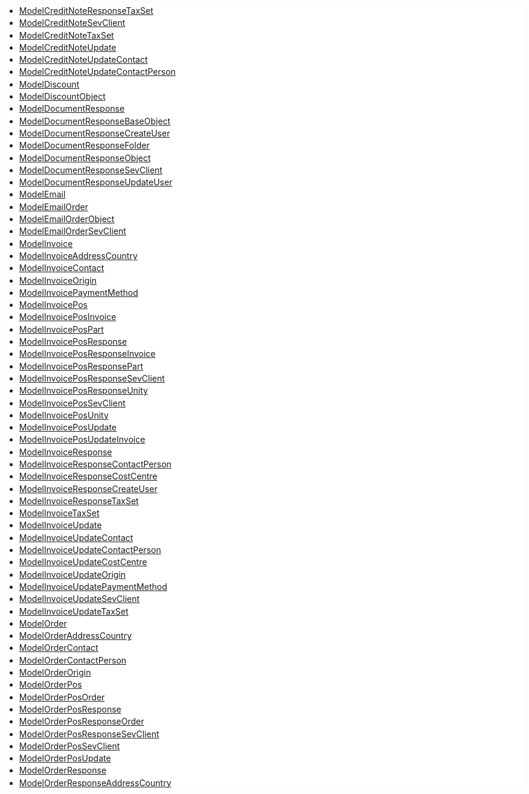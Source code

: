 - [ModelCreditNoteResponseTaxSet](docs/Model/ModelCreditNoteResponseTaxSet.md)
- [ModelCreditNoteSevClient](docs/Model/ModelCreditNoteSevClient.md)
- [ModelCreditNoteTaxSet](docs/Model/ModelCreditNoteTaxSet.md)
- [ModelCreditNoteUpdate](docs/Model/ModelCreditNoteUpdate.md)
- [ModelCreditNoteUpdateContact](docs/Model/ModelCreditNoteUpdateContact.md)
- [ModelCreditNoteUpdateContactPerson](docs/Model/ModelCreditNoteUpdateContactPerson.md)
- [ModelDiscount](docs/Model/ModelDiscount.md)
- [ModelDiscountObject](docs/Model/ModelDiscountObject.md)
- [ModelDocumentResponse](docs/Model/ModelDocumentResponse.md)
- [ModelDocumentResponseBaseObject](docs/Model/ModelDocumentResponseBaseObject.md)
- [ModelDocumentResponseCreateUser](docs/Model/ModelDocumentResponseCreateUser.md)
- [ModelDocumentResponseFolder](docs/Model/ModelDocumentResponseFolder.md)
- [ModelDocumentResponseObject](docs/Model/ModelDocumentResponseObject.md)
- [ModelDocumentResponseSevClient](docs/Model/ModelDocumentResponseSevClient.md)
- [ModelDocumentResponseUpdateUser](docs/Model/ModelDocumentResponseUpdateUser.md)
- [ModelEmail](docs/Model/ModelEmail.md)
- [ModelEmailOrder](docs/Model/ModelEmailOrder.md)
- [ModelEmailOrderObject](docs/Model/ModelEmailOrderObject.md)
- [ModelEmailOrderSevClient](docs/Model/ModelEmailOrderSevClient.md)
- [ModelInvoice](docs/Model/ModelInvoice.md)
- [ModelInvoiceAddressCountry](docs/Model/ModelInvoiceAddressCountry.md)
- [ModelInvoiceContact](docs/Model/ModelInvoiceContact.md)
- [ModelInvoiceOrigin](docs/Model/ModelInvoiceOrigin.md)
- [ModelInvoicePaymentMethod](docs/Model/ModelInvoicePaymentMethod.md)
- [ModelInvoicePos](docs/Model/ModelInvoicePos.md)
- [ModelInvoicePosInvoice](docs/Model/ModelInvoicePosInvoice.md)
- [ModelInvoicePosPart](docs/Model/ModelInvoicePosPart.md)
- [ModelInvoicePosResponse](docs/Model/ModelInvoicePosResponse.md)
- [ModelInvoicePosResponseInvoice](docs/Model/ModelInvoicePosResponseInvoice.md)
- [ModelInvoicePosResponsePart](docs/Model/ModelInvoicePosResponsePart.md)
- [ModelInvoicePosResponseSevClient](docs/Model/ModelInvoicePosResponseSevClient.md)
- [ModelInvoicePosResponseUnity](docs/Model/ModelInvoicePosResponseUnity.md)
- [ModelInvoicePosSevClient](docs/Model/ModelInvoicePosSevClient.md)
- [ModelInvoicePosUnity](docs/Model/ModelInvoicePosUnity.md)
- [ModelInvoicePosUpdate](docs/Model/ModelInvoicePosUpdate.md)
- [ModelInvoicePosUpdateInvoice](docs/Model/ModelInvoicePosUpdateInvoice.md)
- [ModelInvoiceResponse](docs/Model/ModelInvoiceResponse.md)
- [ModelInvoiceResponseContactPerson](docs/Model/ModelInvoiceResponseContactPerson.md)
- [ModelInvoiceResponseCostCentre](docs/Model/ModelInvoiceResponseCostCentre.md)
- [ModelInvoiceResponseCreateUser](docs/Model/ModelInvoiceResponseCreateUser.md)
- [ModelInvoiceResponseTaxSet](docs/Model/ModelInvoiceResponseTaxSet.md)
- [ModelInvoiceTaxSet](docs/Model/ModelInvoiceTaxSet.md)
- [ModelInvoiceUpdate](docs/Model/ModelInvoiceUpdate.md)
- [ModelInvoiceUpdateContact](docs/Model/ModelInvoiceUpdateContact.md)
- [ModelInvoiceUpdateContactPerson](docs/Model/ModelInvoiceUpdateContactPerson.md)
- [ModelInvoiceUpdateCostCentre](docs/Model/ModelInvoiceUpdateCostCentre.md)
- [ModelInvoiceUpdateOrigin](docs/Model/ModelInvoiceUpdateOrigin.md)
- [ModelInvoiceUpdatePaymentMethod](docs/Model/ModelInvoiceUpdatePaymentMethod.md)
- [ModelInvoiceUpdateSevClient](docs/Model/ModelInvoiceUpdateSevClient.md)
- [ModelInvoiceUpdateTaxSet](docs/Model/ModelInvoiceUpdateTaxSet.md)
- [ModelOrder](docs/Model/ModelOrder.md)
- [ModelOrderAddressCountry](docs/Model/ModelOrderAddressCountry.md)
- [ModelOrderContact](docs/Model/ModelOrderContact.md)
- [ModelOrderContactPerson](docs/Model/ModelOrderContactPerson.md)
- [ModelOrderOrigin](docs/Model/ModelOrderOrigin.md)
- [ModelOrderPos](docs/Model/ModelOrderPos.md)
- [ModelOrderPosOrder](docs/Model/ModelOrderPosOrder.md)
- [ModelOrderPosResponse](docs/Model/ModelOrderPosResponse.md)
- [ModelOrderPosResponseOrder](docs/Model/ModelOrderPosResponseOrder.md)
- [ModelOrderPosResponseSevClient](docs/Model/ModelOrderPosResponseSevClient.md)
- [ModelOrderPosSevClient](docs/Model/ModelOrderPosSevClient.md)
- [ModelOrderPosUpdate](docs/Model/ModelOrderPosUpdate.md)
- [ModelOrderResponse](docs/Model/ModelOrderResponse.md)
- [ModelOrderResponseAddressCountry](docs/Model/ModelOrderResponseAddressCountry.md)